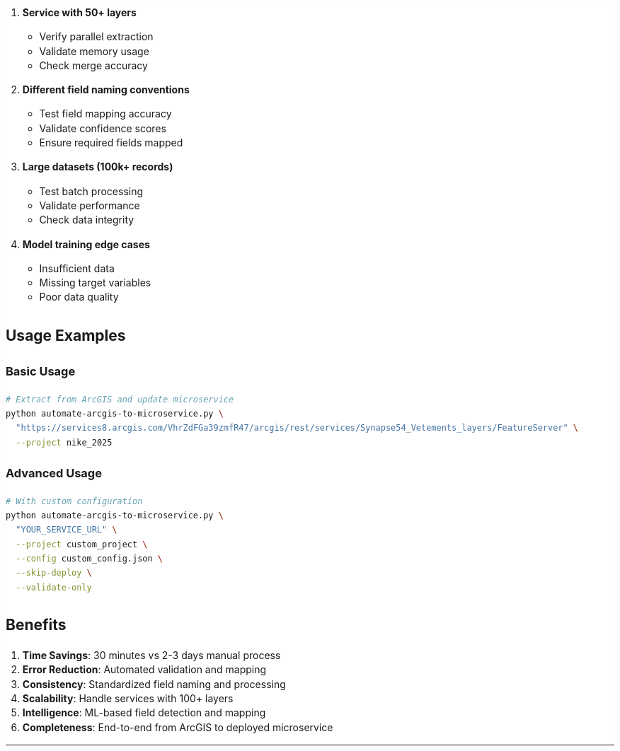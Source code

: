 1. **Service with 50+ layers**
   - Verify parallel extraction
   - Validate memory usage
   - Check merge accuracy

2. **Different field naming conventions**
   - Test field mapping accuracy
   - Validate confidence scores
   - Ensure required fields mapped

3. **Large datasets (100k+ records)**
   - Test batch processing
   - Validate performance
   - Check data integrity

4. **Model training edge cases**
   - Insufficient data
   - Missing target variables
   - Poor data quality

## Usage Examples

### Basic Usage

```bash
# Extract from ArcGIS and update microservice
python automate-arcgis-to-microservice.py \
  "https://services8.arcgis.com/VhrZdFGa39zmfR47/arcgis/rest/services/Synapse54_Vetements_layers/FeatureServer" \
  --project nike_2025
```

### Advanced Usage

```bash
# With custom configuration
python automate-arcgis-to-microservice.py \
  "YOUR_SERVICE_URL" \
  --project custom_project \
  --config custom_config.json \
  --skip-deploy \
  --validate-only
```

## Benefits

1. **Time Savings**: 30 minutes vs 2-3 days manual process
2. **Error Reduction**: Automated validation and mapping
3. **Consistency**: Standardized field naming and processing
4. **Scalability**: Handle services with 100+ layers
5. **Intelligence**: ML-based field detection and mapping
6. **Completeness**: End-to-end from ArcGIS to deployed microservice

---